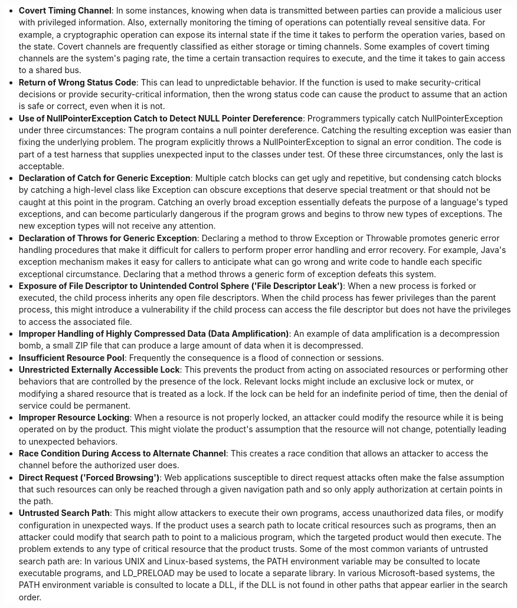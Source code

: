 - **Covert Timing Channel**: In some instances, knowing when data is transmitted between parties can provide a malicious user with privileged information. Also, externally monitoring the timing of operations can potentially reveal sensitive data. For example, a cryptographic operation can expose its internal state if the time it takes to perform the operation varies, based on the state. Covert channels are frequently classified as either storage or timing channels. Some examples of covert timing channels are the system's paging rate, the time a certain transaction requires to execute, and the time it takes to gain access to a shared bus.
- **Return of Wrong Status Code**: This can lead to unpredictable behavior. If the function is used to make security-critical decisions or provide security-critical information, then the wrong status code can cause the product to assume that an action is safe or correct, even when it is not.
- **Use of NullPointerException Catch to Detect NULL Pointer Dereference**: Programmers typically catch NullPointerException under three circumstances: The program contains a null pointer dereference. Catching the resulting exception was easier than fixing the underlying problem. The program explicitly throws a NullPointerException to signal an error condition. The code is part of a test harness that supplies unexpected input to the classes under test. Of these three circumstances, only the last is acceptable.
- **Declaration of Catch for Generic Exception**: Multiple catch blocks can get ugly and repetitive, but condensing catch blocks by catching a high-level class like Exception can obscure exceptions that deserve special treatment or that should not be caught at this point in the program. Catching an overly broad exception essentially defeats the purpose of a language's typed exceptions, and can become particularly dangerous if the program grows and begins to throw new types of exceptions. The new exception types will not receive any attention.
- **Declaration of Throws for Generic Exception**: Declaring a method to throw Exception or Throwable promotes generic error handling procedures that make it difficult for callers to perform proper error handling and error recovery. For example, Java's exception mechanism makes it easy for callers to anticipate what can go wrong and write code to handle each specific exceptional circumstance. Declaring that a method throws a generic form of exception defeats this system.
- **Exposure of File Descriptor to Unintended Control Sphere ('File Descriptor Leak')**: When a new process is forked or executed, the child process inherits any open file descriptors. When the child process has fewer privileges than the parent process, this might introduce a vulnerability if the child process can access the file descriptor but does not have the privileges to access the associated file.
- **Improper Handling of Highly Compressed Data (Data Amplification)**: An example of data amplification is a decompression bomb, a small ZIP file that can produce a large amount of data when it is decompressed.
- **Insufficient Resource Pool**: Frequently the consequence is a flood of connection or sessions.
- **Unrestricted Externally Accessible Lock**: This prevents the product from acting on associated resources or performing other behaviors that are controlled by the presence of the lock. Relevant locks might include an exclusive lock or mutex, or modifying a shared resource that is treated as a lock. If the lock can be held for an indefinite period of time, then the denial of service could be permanent.
- **Improper Resource Locking**: When a resource is not properly locked, an attacker could modify the resource while it is being operated on by the product. This might violate the product's assumption that the resource will not change, potentially leading to unexpected behaviors.
- **Race Condition During Access to Alternate Channel**: This creates a race condition that allows an attacker to access the channel before the authorized user does.
- **Direct Request ('Forced Browsing')**: Web applications susceptible to direct request attacks often make the false assumption that such resources can only be reached through a given navigation path and so only apply authorization at certain points in the path.
- **Untrusted Search Path**: This might allow attackers to execute their own programs, access unauthorized data files, or modify configuration in unexpected ways. If the product uses a search path to locate critical resources such as programs, then an attacker could modify that search path to point to a malicious program, which the targeted product would then execute. The problem extends to any type of critical resource that the product trusts. Some of the most common variants of untrusted search path are: In various UNIX and Linux-based systems, the PATH environment variable may be consulted to locate executable programs, and LD_PRELOAD may be used to locate a separate library. In various Microsoft-based systems, the PATH environment variable is consulted to locate a DLL, if the DLL is not found in other paths that appear earlier in the search order.